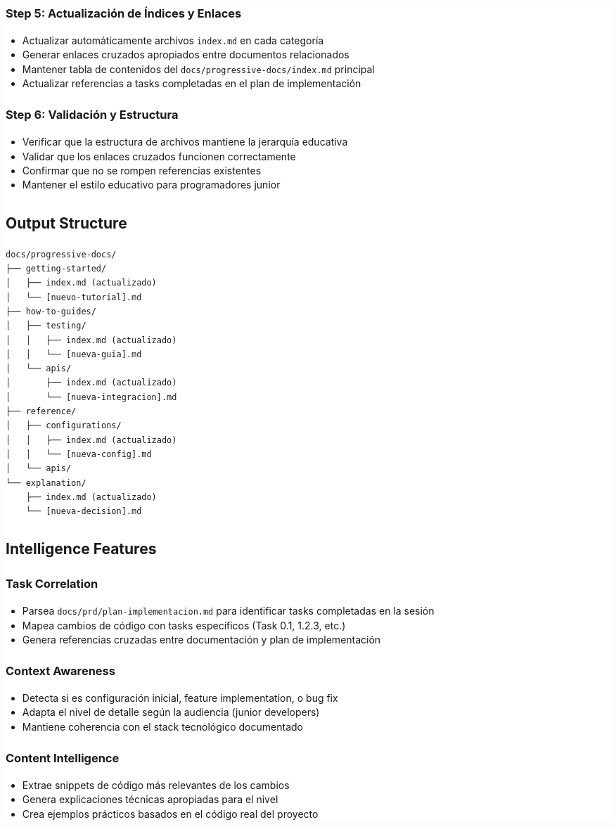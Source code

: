 ### Step 5: Actualización de Índices y Enlaces

- Actualizar automáticamente archivos `index.md` en cada categoría
- Generar enlaces cruzados apropiados entre documentos relacionados
- Mantener tabla de contenidos del `docs/progressive-docs/index.md` principal
- Actualizar referencias a tasks completadas en el plan de implementación

### Step 6: Validación y Estructura

- Verificar que la estructura de archivos mantiene la jerarquía educativa
- Validar que los enlaces cruzados funcionen correctamente
- Confirmar que no se rompen referencias existentes
- Mantener el estilo educativo para programadores junior

## Output Structure

```
docs/progressive-docs/
├── getting-started/
│   ├── index.md (actualizado)
│   └── [nuevo-tutorial].md
├── how-to-guides/
│   ├── testing/
│   │   ├── index.md (actualizado)
│   │   └── [nueva-guia].md
│   └── apis/
│       ├── index.md (actualizado)
│       └── [nueva-integracion].md
├── reference/
│   ├── configurations/
│   │   ├── index.md (actualizado)
│   │   └── [nueva-config].md
│   └── apis/
└── explanation/
    ├── index.md (actualizado)
    └── [nueva-decision].md
```

## Intelligence Features

### Task Correlation
- Parsea `docs/prd/plan-implementacion.md` para identificar tasks completadas en la sesión
- Mapea cambios de código con tasks específicos (Task 0.1, 1.2.3, etc.)
- Genera referencias cruzadas entre documentación y plan de implementación

### Context Awareness
- Detecta si es configuración inicial, feature implementation, o bug fix
- Adapta el nivel de detalle según la audiencia (junior developers)
- Mantiene coherencia con el stack tecnológico documentado

### Content Intelligence
- Extrae snippets de código más relevantes de los cambios
- Genera explicaciones técnicas apropiadas para el nivel
- Crea ejemplos prácticos basados en el código real del proyecto
